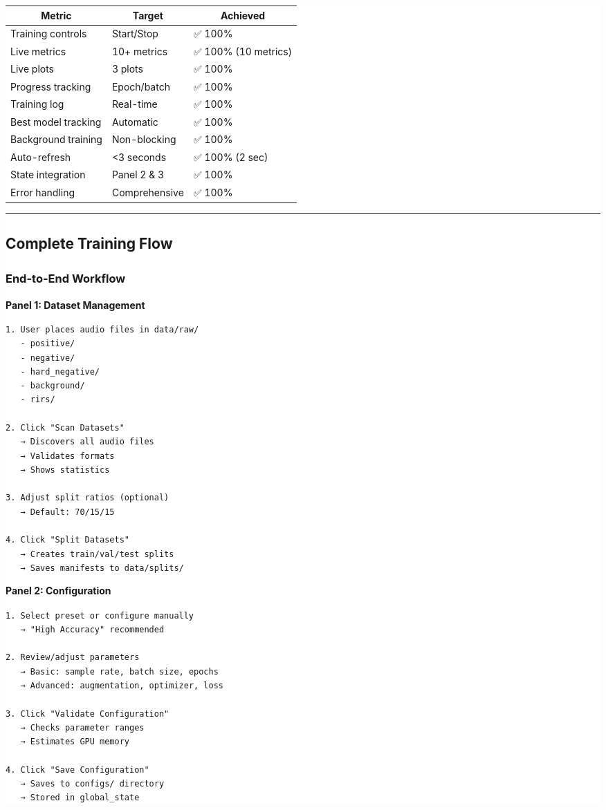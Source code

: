 | Metric | Target | Achieved |
|--------|--------|----------|
| Training controls | Start/Stop | ✅ 100% |
| Live metrics | 10+ metrics | ✅ 100% (10 metrics) |
| Live plots | 3 plots | ✅ 100% |
| Progress tracking | Epoch/batch | ✅ 100% |
| Training log | Real-time | ✅ 100% |
| Best model tracking | Automatic | ✅ 100% |
| Background training | Non-blocking | ✅ 100% |
| Auto-refresh | <3 seconds | ✅ 100% (2 sec) |
| State integration | Panel 2 & 3 | ✅ 100% |
| Error handling | Comprehensive | ✅ 100% |

---

## Complete Training Flow

### End-to-End Workflow

**Panel 1: Dataset Management**
```
1. User places audio files in data/raw/
   - positive/
   - negative/
   - hard_negative/
   - background/
   - rirs/

2. Click "Scan Datasets"
   → Discovers all audio files
   → Validates formats
   → Shows statistics

3. Adjust split ratios (optional)
   → Default: 70/15/15

4. Click "Split Datasets"
   → Creates train/val/test splits
   → Saves manifests to data/splits/
```

**Panel 2: Configuration**
```
1. Select preset or configure manually
   → "High Accuracy" recommended

2. Review/adjust parameters
   → Basic: sample rate, batch size, epochs
   → Advanced: augmentation, optimizer, loss

3. Click "Validate Configuration"
   → Checks parameter ranges
   → Estimates GPU memory

4. Click "Save Configuration"
   → Saves to configs/ directory
   → Stored in global_state
```